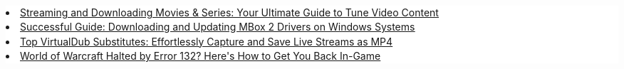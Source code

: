 <li><a href="https://discover-fantastic.techidaily.com/streaming-and-downloading-movies-and-series-your-ultimate-guide-to-tune-video-content/"><u>Streaming and Downloading Movies & Series: Your Ultimate Guide to Tune Video Content</u></a></li>
<li><a href="https://win-amazing.techidaily.com/successful-guide-downloading-and-updating-mbox-2-drivers-on-windows-systems/"><u>Successful Guide: Downloading and Updating MBox 2 Drivers on Windows Systems</u></a></li>
<li><a href="https://discover-fantastic.techidaily.com/top-virtualdub-substitutes-effortlessly-capture-and-save-live-streams-as-mp4/"><u>Top VirtualDub Substitutes: Effortlessly Capture and Save Live Streams as MP4</u></a></li>
<li><a href="https://program-issues.techidaily.com/world-of-warcraft-halted-by-error-132-heres-how-to-get-you-back-in-game/"><u>World of Warcraft Halted by Error 132? Here's How to Get You Back In-Game</u></a></li>
</ul></div>


